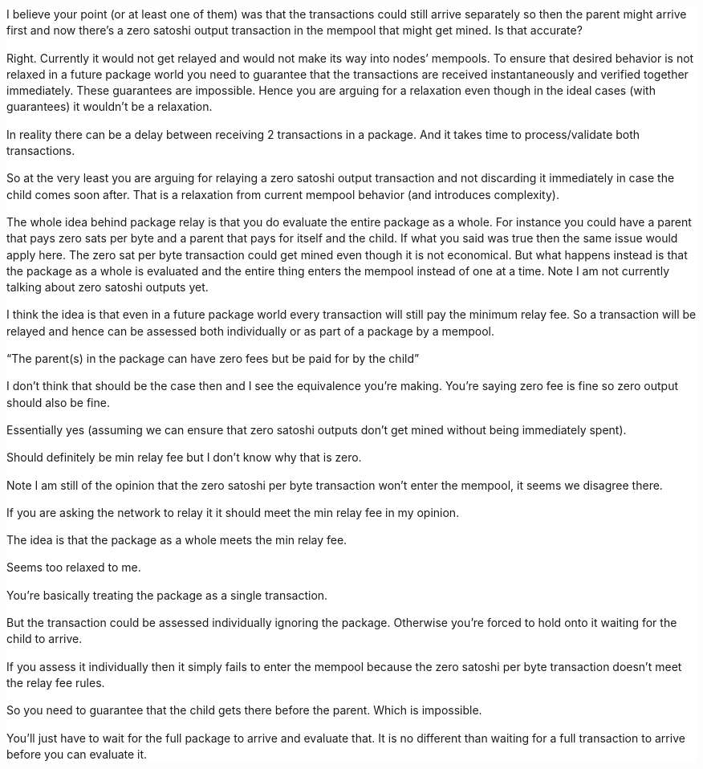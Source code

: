 I believe your point (or at least one of them) was that the transactions could still arrive separately so then the parent might arrive first and now there’s a zero satoshi output transaction in the mempool that might get mined. Is that accurate?

Right. Currently it would not get relayed and would not make its way into nodes’ mempools. To ensure that desired behavior is not relaxed in a future package world you need to guarantee that the transactions are received instantaneously and verified together immediately. These guarantees are impossible. Hence you are arguing for a relaxation even though in the ideal cases (with guarantees) it wouldn’t be a relaxation.

In reality there can be a delay between receiving 2 transactions in a package. And it takes time to process/validate both transactions.

So at the very least you are arguing for relaying a zero satoshi output transaction and not discarding it immediately in case the child comes soon after. That is a relaxation from current mempool behavior (and introduces complexity).

The whole idea behind package relay is that you do evaluate the entire package as a whole. For instance you could have a parent that pays zero sats per byte and a parent that pays for itself and the child. If what you said was true then the same issue would apply here. The zero sat per byte transaction could get mined even though it is not economical. But what happens instead is that the package as a whole is evaluated and the entire thing enters the mempool instead of one at a time. Note I am not currently talking about zero satoshi outputs yet.

I think the idea is that even in a future package world every transaction will still pay the minimum relay fee. So a transaction will be relayed and hence can be assessed both individually or as part of a package by a mempool.

“The parent(s) in the package can have zero fees but be paid for by the child”

I don’t think that should be the case then and I see the equivalence you’re making. You’re saying zero fee is fine so zero output should also be fine.

Essentially yes (assuming we can ensure that zero satoshi outputs don’t get mined without being immediately spent).

Should definitely be min relay fee but I don’t know why that is zero.

Note I am still of the opinion that the zero satoshi per byte transaction won’t enter the mempool, it seems we disagree there.

If you are asking the network to relay it it should meet the min relay fee in my opinion.

The idea is that the package as a whole meets the min relay fee.

Seems too relaxed to me.

You’re basically treating the package as a single transaction.

But the transaction could be assessed individually ignoring the package. Otherwise you’re forced to hold onto it waiting for the child to arrive.

If you assess it individually then it simply fails to enter the mempool because the zero satoshi per byte transaction doesn’t meet the relay fee rules.

So you need to guarantee that the child gets there before the parent. Which is impossible.

You’ll just have to wait for the full package to arrive and evaluate that. It is no different than waiting for a full transaction to arrive before you can evaluate it.
